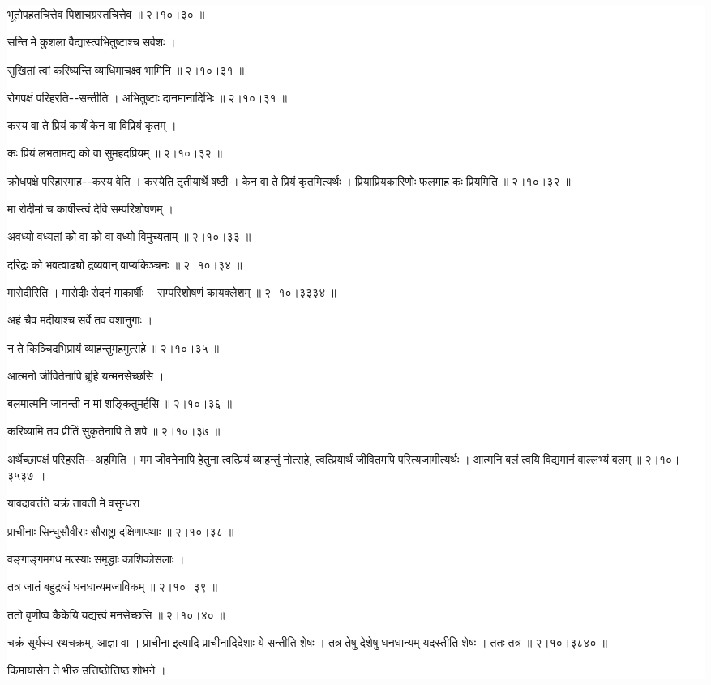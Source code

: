 भूतोपहतचित्तेव पिशाचग्रस्तचित्तेव  ॥  २।१०।३०  ॥   

  

सन्ति मे कुशला वैद्यास्त्वभितुष्टाश्च सर्वशः ।  

सुखितां त्वां करिष्यन्ति व्याधिमाचक्ष्व भामिनि  ॥  २।१०।३१  ॥   

रोगपक्षं परिहरति--सन्तीति । अभितुष्टाः दानमानादिभिः  ॥  २।१०।३१  ॥   

  

कस्य वा ते प्रियं कार्यं केन वा विप्रियं कृतम् ।  

कः प्रियं लभतामद्य को वा सुमहदप्रियम्  ॥  २।१०।३२  ॥   

क्रोधपक्षे परिहारमाह--कस्य वेति । कस्येति तृतीयार्थे षष्ठी । केन वा ते
प्रियं कृतमित्यर्थः । प्रियाप्रियकारिणोः फलमाह कः प्रियमिति  ॥  २।१०।३२
 ॥   

  

मा रोदीर्मा च कार्षीस्त्वं देवि सम्परिशोषणम् ।  

अवध्यो वध्यतां को वा को वा वध्यो विमुच्यताम्  ॥  २।१०।३३  ॥   

दरिद्रः को भवत्वाढ्यो द्रव्यवान् वाप्यकिञ्चनः  ॥  २।१०।३४  ॥   

मारोदीरिति । मारोदीः रोदनं माकार्षीः । सम्परिशोषणं कायक्लेशम्  ॥ 
२।१०।३३३४  ॥   

  

अहं चैव मदीयाश्च सर्वे तव वशानुगाः ।  

न ते किञ्चिदभिप्रायं व्याहन्तुमहमुत्सहे  ॥  २।१०।३५  ॥   

आत्मनो जीवितेनापि ब्रूहि यन्मनसेच्छसि ।  

बलमात्मनि जानन्ती न मां शङ्कितुमर्हसि  ॥  २।१०।३६  ॥   

करिष्यामि तव प्रीतिं सुकृतेनापि ते शपे  ॥  २।१०।३७  ॥   

अर्थेच्छापक्षं परिहरति--अहमिति । मम जीवनेनापि हेतुना त्वत्प्रियं
व्याहन्तुं नोत्सहे, त्वत्प्रियार्थं जीवितमपि परित्यजामीत्यर्थः । आत्मनि
बलं त्वयि विद्यमानं वाल्लभ्यं बलम्  ॥  २।१०।३५३७  ॥   

  

यावदावर्त्तते चक्रं तावती मे वसुन्धरा ।  

प्राचीनाः सिन्धुसौवीराः सौराष्ट्रा दक्षिणापथाः  ॥  २।१०।३८  ॥   

वङ्गाङ्गमगध मत्स्याः समृद्धाः काशिकोसलाः ।  

तत्र जातं बहुद्रव्यं धनधान्यमजाविकम्  ॥  २।१०।३९  ॥   

ततो वृणीष्व कैकेयि यद्यत्त्वं मनसेच्छसि  ॥  २।१०।४०  ॥   

चक्रं सूर्यस्य रथचक्रम्, आज्ञा वा । प्राचीना इत्यादि प्राचीनादिदेशाः ये
सन्तीति शेषः । तत्र तेषु देशेषु धनधान्यम् यदस्तीति शेषः । ततः तत्र  ॥ 
२।१०।३८४०  ॥   

  

किमायासेन ते भीरु उत्तिष्ठोत्तिष्ठ शोभने ।  
